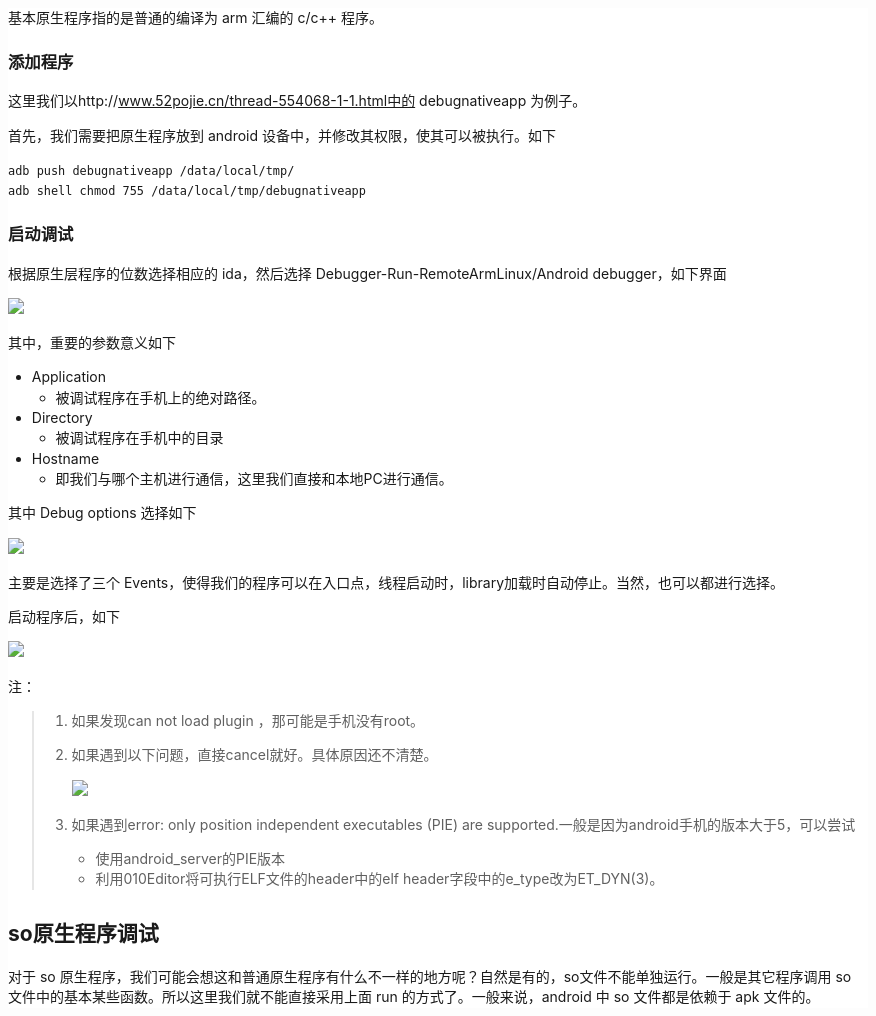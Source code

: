 基本原生程序指的是普通的编译为 arm 汇编的 c/c++ 程序。

### 添加程序

这里我们以http://www.52pojie.cn/thread-554068-1-1.html中的 debugnativeapp 为例子。

首先，我们需要把原生程序放到 android 设备中，并修改其权限，使其可以被执行。如下

```shell
adb push debugnativeapp /data/local/tmp/
adb shell chmod 755 /data/local/tmp/debugnativeapp
```

### 启动调试

根据原生层程序的位数选择相应的 ida，然后选择 Debugger-Run-RemoteArmLinux/Android debugger，如下界面

![](/android/basic_reverse/dynamic/figure/debug_run_android.png) 

其中，重要的参数意义如下

- Application
  - 被调试程序在手机上的绝对路径。
- Directory
  - 被调试程序在手机中的目录
- Hostname
  - 即我们与哪个主机进行通信，这里我们直接和本地PC进行通信。

其中 Debug options 选择如下

![](/android/basic_reverse/dynamic/figure/debug_run_setup.png) 

主要是选择了三个 Events，使得我们的程序可以在入口点，线程启动时，library加载时自动停止。当然，也可以都进行选择。

启动程序后，如下

![](/android/basic_reverse/dynamic/figure/debug_run_run.png) 

注：

> 1. 如果发现can not load plugin ，那可能是手机没有root。
>
> 2. 如果遇到以下问题，直接cancel就好。具体原因还不清楚。
>
>    ![](/android/basic_reverse/dynamic/figure/debug_run_linker.png)
>
> 3. 如果遇到error: only position independent executables (PIE) are supported.一般是因为android手机的版本大于5，可以尝试
>
>    - 使用android_server的PIE版本
>    - 利用010Editor将可执行ELF文件的header中的elf header字段中的e_type改为ET_DYN(3)。

## so原生程序调试

对于 so 原生程序，我们可能会想这和普通原生程序有什么不一样的地方呢？自然是有的，so文件不能单独运行。一般是其它程序调用 so 文件中的基本某些函数。所以这里我们就不能直接采用上面 run 的方式了。一般来说，android 中 so 文件都是依赖于 apk 文件的。
